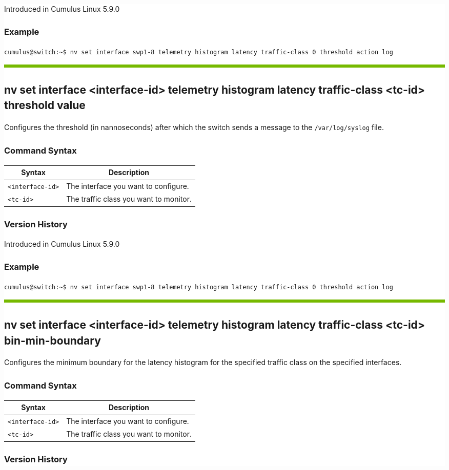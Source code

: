 Introduced in Cumulus Linux 5.9.0

### Example

```
cumulus@switch:~$ nv set interface swp1-8 telemetry histogram latency traffic-class 0 threshold action log
```

<HR STYLE="BORDER: DASHED RGB(118,185,0) 0.5PX;BACKGROUND-COLOR: RGB(118,185,0);HEIGHT: 4.0PX;"/>

## <h>nv set interface \<interface-id\> telemetry histogram latency traffic-class \<tc-id\> threshold value</h>

Configures the threshold (in nannoseconds) after which the switch sends a message to the `/var/log/syslog` file.

### Command Syntax

| Syntax |  Description   |
| ---------  | -------------- |
| `<interface-id>` |  The interface you want to configure. |
| `<tc-id>` |  The traffic class you want to monitor. |

### Version History

Introduced in Cumulus Linux 5.9.0

### Example

```
cumulus@switch:~$ nv set interface swp1-8 telemetry histogram latency traffic-class 0 threshold action log
```

<HR STYLE="BORDER: DASHED RGB(118,185,0) 0.5PX;BACKGROUND-COLOR: RGB(118,185,0);HEIGHT: 4.0PX;"/>

## <h>nv set interface \<interface-id\> telemetry histogram latency traffic-class \<tc-id\> bin-min-boundary</h>

Configures the minimum boundary for the latency histogram for the specified traffic class on the specified interfaces.

### Command Syntax

| Syntax |  Description   |
| ---------  | -------------- |
| `<interface-id>` |  The interface you want to configure. |
| `<tc-id>` |  The traffic class you want to monitor. |

### Version History
